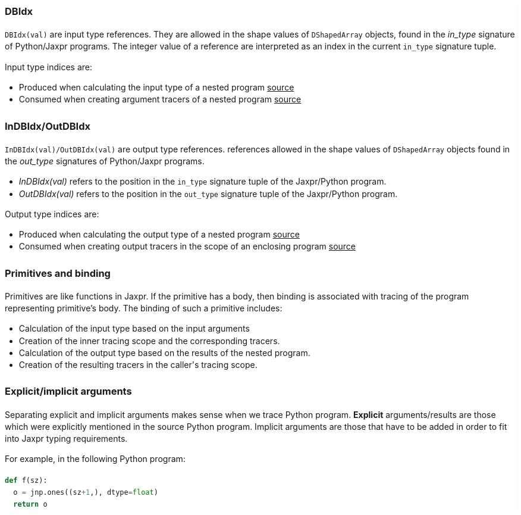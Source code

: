 ### DBIdx

`DBIdx(val)` are input type references. They are allowed in the shape values of `DShapedArray`
objects, found in the *in_type* signature of Python/Jaxpr programs. The integer value of a
reference are interpreted as an index in the current `in_type` signature tuple.

Input type indices are:

- Produced when calculating the input type of a nested program [source](https://github.com/google/jax/blob/88a60b808c1f91260cc9e75b9aa2508aae5bc9f9/jax/_src/interpreters/partial_eval.py#L2321)
- Consumed when creating argument tracers of a nested program [source](https://github.com/google/jax/blob/88a60b808c1f91260cc9e75b9aa2508aae5bc9f9/jax/_src/interpreters/partial_eval.py#L2437)

### InDBIdx/OutDBIdx

`InDBIdx(val)/OutDBIdx(val)` are output type references. references allowed in the shape values of `DShapedArray`
objects found in the *out_type* signatures of Python/Jaxpr programs.

- *InDBIdx(val)* refers to the position in the `in_type` signature tuple of the Jaxpr/Python
  program.
- *OutDBIdx(val)* refers to the position in the `out_type` signature tuple of the Jaxpr/Python
  program.

Output type indices are:

- Produced when calculating the output type of a nested program
  [source](https://github.com/google/jax/blob/88a60b808c1f91260cc9e75b9aa2508aae5bc9f9/jax/_src/interpreters/partial_eval.py#L2379)
- Consumed when creating output tracers in the scope of an enclosing program
  [source](https://github.com/google/jax/blob/88a60b808c1f91260cc9e75b9aa2508aae5bc9f9/jax/_src/pjit.py#L1333)

### Primitives and binding

Primitives are like functions in Jaxpr. If the primitive has a body, then binding is associated with
tracing of the program representing primitive’s body. The binding of such a primitive includes:
  - Calculation of the input type based on the input arguments
  - Creation of the inner tracing scope and the corresponding tracers.
  - Calculation of the output type based on the results of the nested program.
  - Creation of the resulting tracers in the caller's tracing scope.

### Explicit/implicit arguments

Separating explicit and implicit arguments makes sense when we trace Python program.  **Explicit**
arguments/results are those which were explicitly mentioned in the source Python program. Implicit
arguments are those that have to be added in order to fit into Jaxpr typing requirements.

For example, in the following Python program:

``` python
def f(sz):
  o = jnp.ones((sz+1,), dtype=float)
  return o
```
